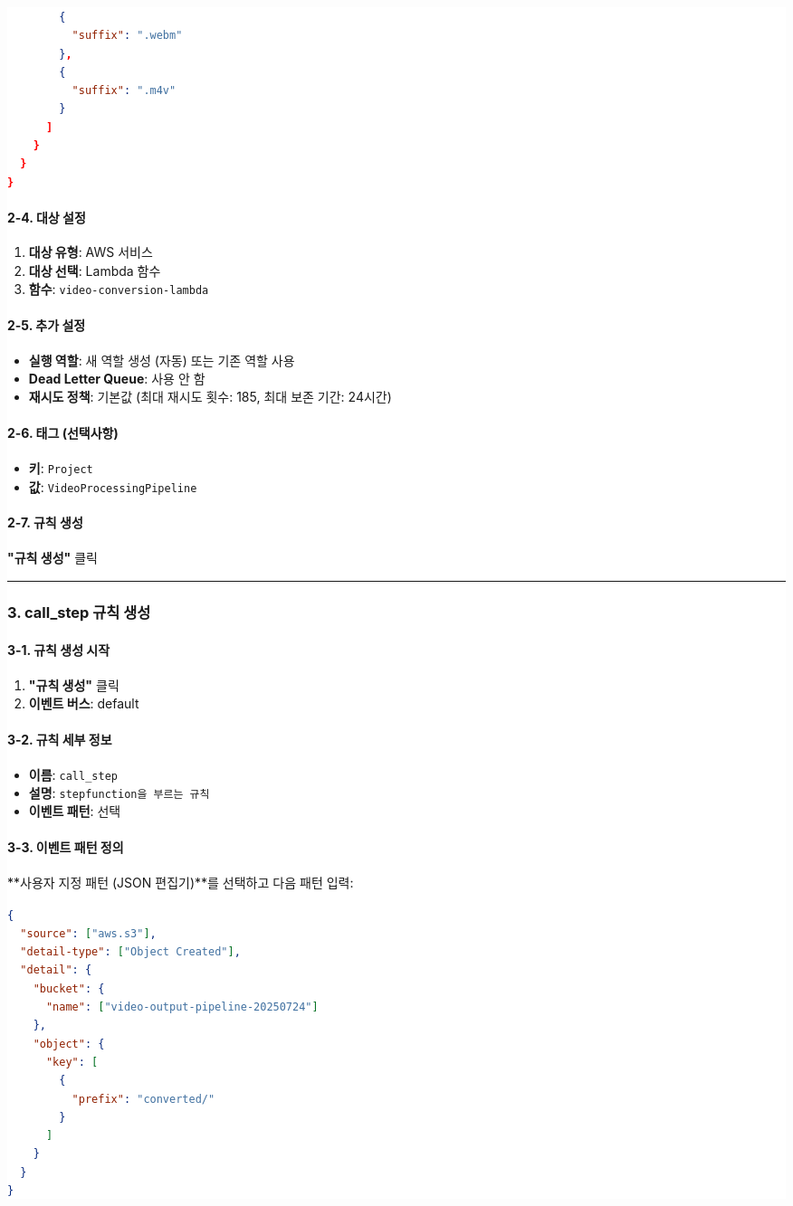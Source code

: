 ```json
        {
          "suffix": ".webm"
        },
        {
          "suffix": ".m4v"
        }
      ]
    }
  }
}
```

#### 2-4. 대상 설정
1. **대상 유형**: AWS 서비스
2. **대상 선택**: Lambda 함수
3. **함수**: `video-conversion-lambda`

#### 2-5. 추가 설정
- **실행 역할**: 새 역할 생성 (자동) 또는 기존 역할 사용
- **Dead Letter Queue**: 사용 안 함
- **재시도 정책**: 기본값 (최대 재시도 횟수: 185, 최대 보존 기간: 24시간)

#### 2-6. 태그 (선택사항)
- **키**: `Project`
- **값**: `VideoProcessingPipeline`

#### 2-7. 규칙 생성
**"규칙 생성"** 클릭

---

### 3. call_step 규칙 생성

#### 3-1. 규칙 생성 시작
1. **"규칙 생성"** 클릭
2. **이벤트 버스**: default

#### 3-2. 규칙 세부 정보
- **이름**: `call_step`
- **설명**: `stepfunction을 부르는 규칙`
- **이벤트 패턴**: 선택

#### 3-3. 이벤트 패턴 정의
**사용자 지정 패턴 (JSON 편집기)**를 선택하고 다음 패턴 입력:

```json
{
  "source": ["aws.s3"],
  "detail-type": ["Object Created"],
  "detail": {
    "bucket": {
      "name": ["video-output-pipeline-20250724"]
    },
    "object": {
      "key": [
        {
          "prefix": "converted/"
        }
      ]
    }
  }
}
```
